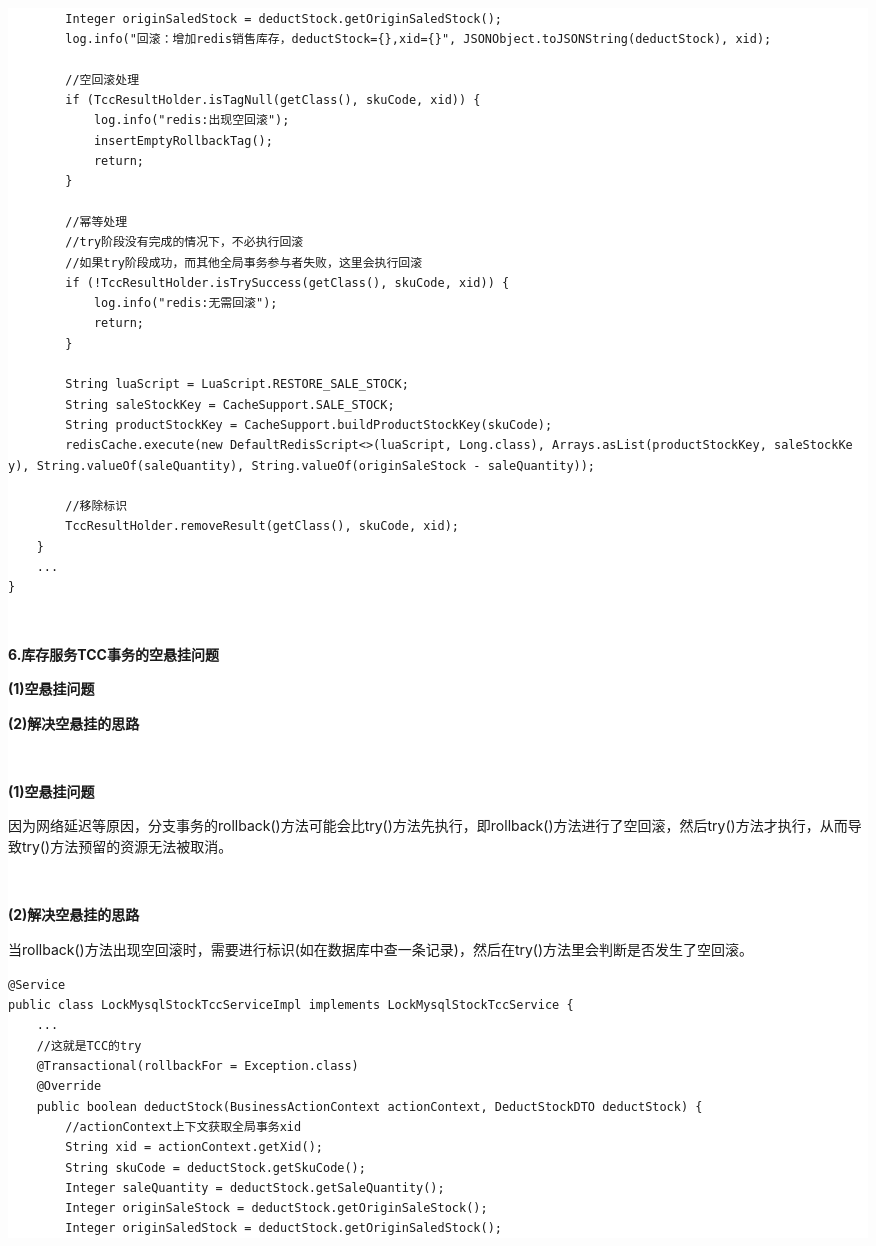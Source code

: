 ```
        Integer originSaledStock = deductStock.getOriginSaledStock();
        log.info("回滚：增加redis销售库存，deductStock={},xid={}", JSONObject.toJSONString(deductStock), xid);

        //空回滚处理
        if (TccResultHolder.isTagNull(getClass(), skuCode, xid)) {
            log.info("redis:出现空回滚");
            insertEmptyRollbackTag();
            return;
        }

        //幂等处理
        //try阶段没有完成的情况下，不必执行回滚
        //如果try阶段成功，而其他全局事务参与者失败，这里会执行回滚
        if (!TccResultHolder.isTrySuccess(getClass(), skuCode, xid)) {
            log.info("redis:无需回滚");
            return;
        }

        String luaScript = LuaScript.RESTORE_SALE_STOCK;
        String saleStockKey = CacheSupport.SALE_STOCK;
        String productStockKey = CacheSupport.buildProductStockKey(skuCode);
        redisCache.execute(new DefaultRedisScript<>(luaScript, Long.class), Arrays.asList(productStockKey, saleStockKey), String.valueOf(saleQuantity), String.valueOf(originSaleStock - saleQuantity));

        //移除标识
        TccResultHolder.removeResult(getClass(), skuCode, xid);
    }
    ...
}
```

<br>

**6.库存服务TCC事务的空悬挂问题**

**(1)空悬挂问题**

**(2)解决空悬挂的思路**

<br>

**(1)空悬挂问题**

因为网络延迟等原因，分支事务的rollback()方法可能会比try()方法先执行，即rollback()方法进行了空回滚，然后try()方法才执行，从而导致try()方法预留的资源无法被取消。

<br>

**(2)解决空悬挂的思路**

当rollback()方法出现空回滚时，需要进行标识(如在数据库中查一条记录)，然后在try()方法里会判断是否发生了空回滚。

```
@Service
public class LockMysqlStockTccServiceImpl implements LockMysqlStockTccService {
    ...
    //这就是TCC的try
    @Transactional(rollbackFor = Exception.class)
    @Override
    public boolean deductStock(BusinessActionContext actionContext, DeductStockDTO deductStock) {
        //actionContext上下文获取全局事务xid
        String xid = actionContext.getXid();
        String skuCode = deductStock.getSkuCode();
        Integer saleQuantity = deductStock.getSaleQuantity();
        Integer originSaleStock = deductStock.getOriginSaleStock();
        Integer originSaledStock = deductStock.getOriginSaledStock();

```